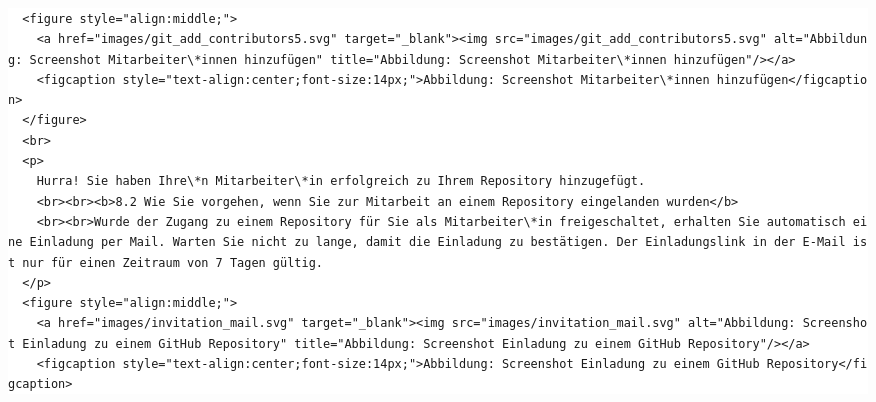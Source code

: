       <figure style="align:middle;">
        <a href="images/git_add_contributors5.svg" target="_blank"><img src="images/git_add_contributors5.svg" alt="Abbildung: Screenshot Mitarbeiter\*innen hinzufügen" title="Abbildung: Screenshot Mitarbeiter\*innen hinzufügen"/></a>
        <figcaption style="text-align:center;font-size:14px;">Abbildung: Screenshot Mitarbeiter\*innen hinzufügen</figcaption>
      </figure>
      <br>
      <p>
        Hurra! Sie haben Ihre\*n Mitarbeiter\*in erfolgreich zu Ihrem Repository hinzugefügt.
        <br><br><b>8.2 Wie Sie vorgehen, wenn Sie zur Mitarbeit an einem Repository eingelanden wurden</b>
        <br><br>Wurde der Zugang zu einem Repository für Sie als Mitarbeiter\*in freigeschaltet, erhalten Sie automatisch eine Einladung per Mail. Warten Sie nicht zu lange, damit die Einladung zu bestätigen. Der Einladungslink in der E-Mail ist nur für einen Zeitraum von 7 Tagen gültig.
      </p>
      <figure style="align:middle;">
        <a href="images/invitation_mail.svg" target="_blank"><img src="images/invitation_mail.svg" alt="Abbildung: Screenshot Einladung zu einem GitHub Repository" title="Abbildung: Screenshot Einladung zu einem GitHub Repository"/></a>
        <figcaption style="text-align:center;font-size:14px;">Abbildung: Screenshot Einladung zu einem GitHub Repository</figcaption>